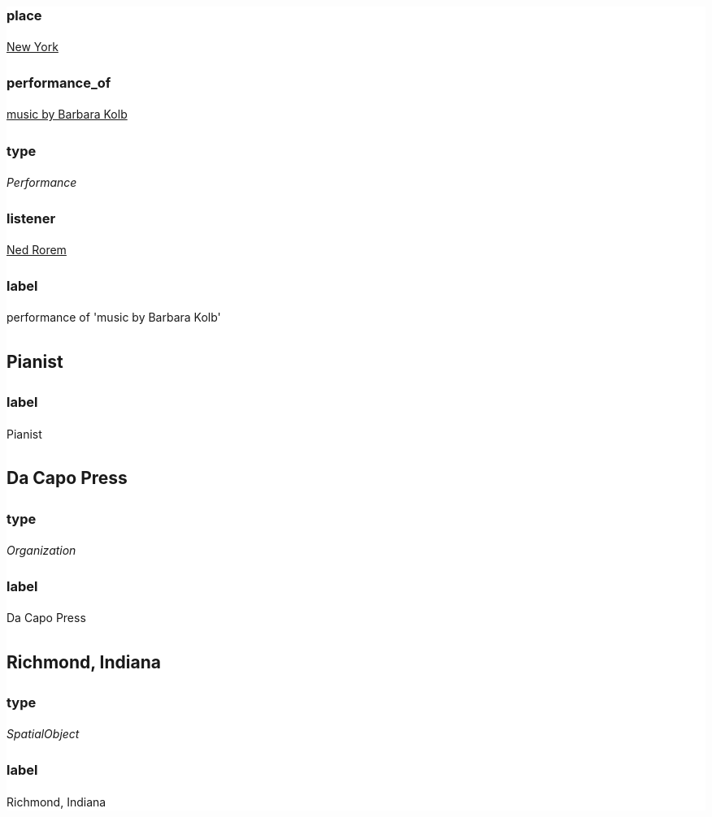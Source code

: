 ### place


[New York](#New-York)

### performance_of


[music by Barbara Kolb](#music-by-Barbara-Kolb)

### type


*Performance*

### listener


[Ned Rorem](#Ned-Rorem)

### label


performance of 'music by Barbara Kolb'

## Pianist

### label


Pianist

## Da Capo Press

### type


*Organization*

### label


Da Capo Press

## Richmond, Indiana

### type


*SpatialObject*

### label


Richmond, Indiana
